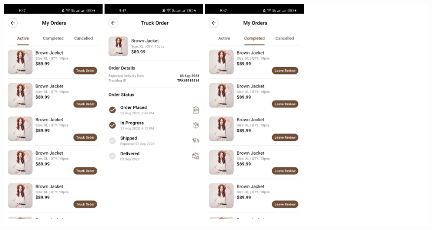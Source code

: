 <img src="activeorder.jpg" alt="drawing" style="width:200px;"/> <img src="trackorder.jpg" alt="drawing" style="width:200px;"/> <img src="recievedorder.jpg" alt="drawing" style="width:200px;"/>